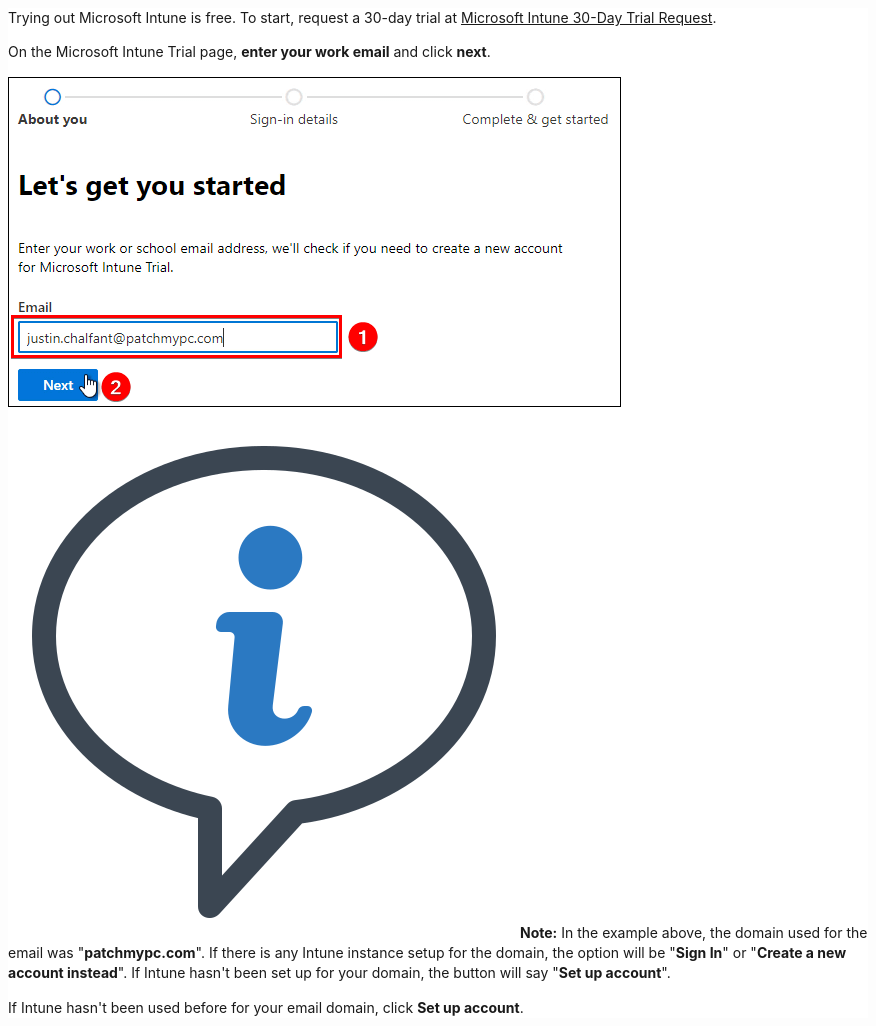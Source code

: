 Trying out Microsoft Intune is free. To start, request a 30-day trial at [Microsoft Intune 30-Day Trial Request](https://go.microsoft.com/fwlink/?linkid=2019088).

On the Microsoft Intune Trial page, **enter your work email** and click **next**.

![Microsoft Intune Trial - Let's get you started](/_images/Microsoft-Intune-Trial-Lets-get-you-started.png "Microsoft Intune Trial - Let's get you started")

[![More Information](/_images/more-info-icon.svg "More Information")](https://patchmypc.com/app/uploads/2025/05/more-info-icon.svg)**Note:** In the example above, the domain used for the email was "**patchmypc.com**". If there is any Intune instance setup for the domain, the option will be "**Sign In**" or "**Create a new account instead**". If Intune hasn't been set up for your domain, the button will say "**Set up account**".

If Intune hasn't been used before for your email domain, click **Set up account**.
